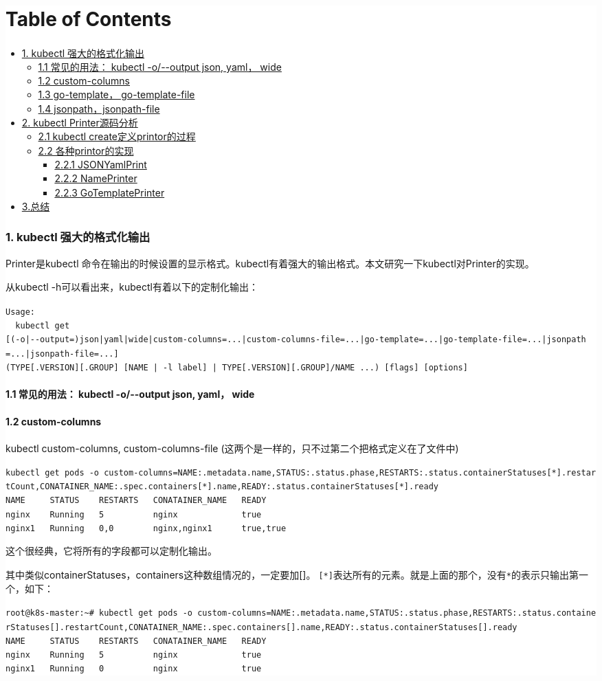 Table of Contents
=================

  * [1. kubectl 强大的格式化输出](#1-kubectl-强大的格式化输出)
     * [1.1 常见的用法： kubectl -o/--output  json, yaml， wide](#11-常见的用法-kubectl--o--output--json-yaml-wide)
     * [1.2 custom-columns](#12-custom-columns)
     * [1.3 go-template， go-template-file](#13-go-template-go-template-file)
     * [1.4 jsonpath，jsonpath-file](#14-jsonpathjsonpath-file)
  * [2. kubectl Printer源码分析](#2-kubectl-printer源码分析)
     * [2.1 kubectl create定义printor的过程](#21-kubectl-create定义printor的过程)
     * [2.2 各种printor的实现](#22-各种printor的实现)
        * [2.2.1 JSONYamlPrint](#221-jsonyamlprint)
        * [2.2.2 NamePrinter](#222-nameprinter)
        * [2.2.3 GoTemplatePrinter](#223-gotemplateprinter)
  * [3.总结](#3总结)

### 1. kubectl 强大的格式化输出

Printer是kubectl 命令在输出的时候设置的显示格式。kubectl有着强大的输出格式。本文研究一下kubectl对Printer的实现。

从kubectl -h可以看出来，kubectl有着以下的定制化输出：

```
Usage:
  kubectl get
[(-o|--output=)json|yaml|wide|custom-columns=...|custom-columns-file=...|go-template=...|go-template-file=...|jsonpath=...|jsonpath-file=...]
(TYPE[.VERSION][.GROUP] [NAME | -l label] | TYPE[.VERSION][.GROUP]/NAME ...) [flags] [options]
```

#### 1.1 常见的用法： kubectl -o/--output  json, yaml， wide

#### 1.2 custom-columns

kubectl  custom-columns, custom-columns-file (这两个是一样的，只不过第二个把格式定义在了文件中)

```
kubectl get pods -o custom-columns=NAME:.metadata.name,STATUS:.status.phase,RESTARTS:.status.containerStatuses[*].restartCount,CONATAINER_NAME:.spec.containers[*].name,READY:.status.containerStatuses[*].ready
NAME     STATUS    RESTARTS   CONATAINER_NAME   READY
nginx    Running   5          nginx             true
nginx1   Running   0,0        nginx,nginx1      true,true
```

这个很经典，它将所有的字段都可以定制化输出。

其中类似containerStatuses，containers这种数组情况的，一定要加[]。 `[*]`表达所有的元素。就是上面的那个，没有`*`的表示只输出第一个，如下：

```
root@k8s-master:~# kubectl get pods -o custom-columns=NAME:.metadata.name,STATUS:.status.phase,RESTARTS:.status.containerStatuses[].restartCount,CONATAINER_NAME:.spec.containers[].name,READY:.status.containerStatuses[].ready
NAME     STATUS    RESTARTS   CONATAINER_NAME   READY
nginx    Running   5          nginx             true
nginx1   Running   0          nginx             true
```
